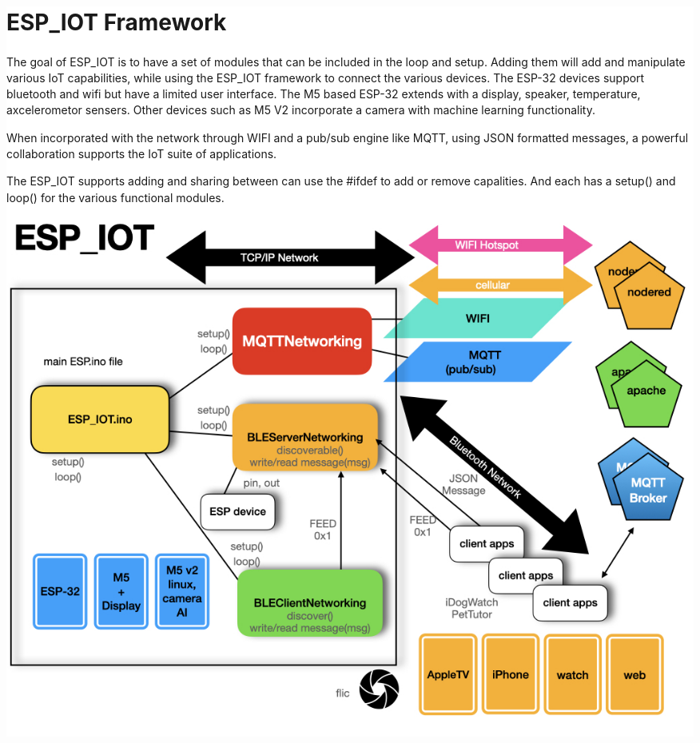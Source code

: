 # ESP_IOT Framework

The goal of ESP_IOT is to have a set of modules that can be included in the loop and setup. Adding them will add and manipulate
various IoT capabilities, while using the ESP_IOT framework to connect the various devices. The ESP-32 devices support bluetooth and 
wifi but have a limited user interface. The M5 based ESP-32 extends with a display, speaker, temperature, axcelerometor sensers. Other devices 
such as M5 V2 incorporate a camera with machine learning functionality.

When incorporated with the network through WIFI and a pub/sub engine like MQTT, using JSON formatted messages, a powerful
collaboration supports the IoT suite of applications.

The ESP_IOT supports adding and sharing between can use the #ifdef to add or remove capalities. And each has a setup() and loop() for the various functional modules. 

![ESP_IOT Diagram](KSNetworking.004.jpeg)

